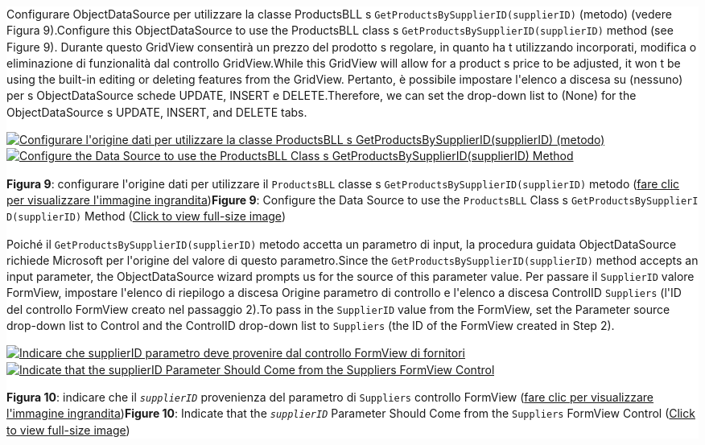 
<span data-ttu-id="db6e1-164">Configurare ObjectDataSource per utilizzare la classe ProductsBLL s `GetProductsBySupplierID(supplierID)` (metodo) (vedere Figura 9).</span><span class="sxs-lookup"><span data-stu-id="db6e1-164">Configure this ObjectDataSource to use the ProductsBLL class s `GetProductsBySupplierID(supplierID)` method (see Figure 9).</span></span> <span data-ttu-id="db6e1-165">Durante questo GridView consentirà un prezzo del prodotto s regolare, in quanto ha t utilizzando incorporati, modifica o eliminazione di funzionalità dal controllo GridView.</span><span class="sxs-lookup"><span data-stu-id="db6e1-165">While this GridView will allow for a product s price to be adjusted, it won t be using the built-in editing or deleting features from the GridView.</span></span> <span data-ttu-id="db6e1-166">Pertanto, è possibile impostare l'elenco a discesa su (nessuno) per s ObjectDataSource schede UPDATE, INSERT e DELETE.</span><span class="sxs-lookup"><span data-stu-id="db6e1-166">Therefore, we can set the drop-down list to (None) for the ObjectDataSource s UPDATE, INSERT, and DELETE tabs.</span></span>


<span data-ttu-id="db6e1-167">[![Configurare l'origine dati per utilizzare la classe ProductsBLL s GetProductsBySupplierID(supplierID) (metodo)](adding-and-responding-to-buttons-to-a-gridview-vb/_static/image22.png)](adding-and-responding-to-buttons-to-a-gridview-vb/_static/image21.png)</span><span class="sxs-lookup"><span data-stu-id="db6e1-167">[![Configure the Data Source to use the ProductsBLL Class s GetProductsBySupplierID(supplierID) Method](adding-and-responding-to-buttons-to-a-gridview-vb/_static/image22.png)](adding-and-responding-to-buttons-to-a-gridview-vb/_static/image21.png)</span></span>

<span data-ttu-id="db6e1-168">**Figura 9**: configurare l'origine dati per utilizzare il `ProductsBLL` classe s `GetProductsBySupplierID(supplierID)` metodo ([fare clic per visualizzare l'immagine ingrandita](adding-and-responding-to-buttons-to-a-gridview-vb/_static/image23.png))</span><span class="sxs-lookup"><span data-stu-id="db6e1-168">**Figure 9**: Configure the Data Source to use the `ProductsBLL` Class s `GetProductsBySupplierID(supplierID)` Method ([Click to view full-size image](adding-and-responding-to-buttons-to-a-gridview-vb/_static/image23.png))</span></span>


<span data-ttu-id="db6e1-169">Poiché il `GetProductsBySupplierID(supplierID)` metodo accetta un parametro di input, la procedura guidata ObjectDataSource richiede Microsoft per l'origine del valore di questo parametro.</span><span class="sxs-lookup"><span data-stu-id="db6e1-169">Since the `GetProductsBySupplierID(supplierID)` method accepts an input parameter, the ObjectDataSource wizard prompts us for the source of this parameter value.</span></span> <span data-ttu-id="db6e1-170">Per passare il `SupplierID` valore FormView, impostare l'elenco di riepilogo a discesa Origine parametro di controllo e l'elenco a discesa ControlID `Suppliers` (l'ID del controllo FormView creato nel passaggio 2).</span><span class="sxs-lookup"><span data-stu-id="db6e1-170">To pass in the `SupplierID` value from the FormView, set the Parameter source drop-down list to Control and the ControlID drop-down list to `Suppliers` (the ID of the FormView created in Step 2).</span></span>


<span data-ttu-id="db6e1-171">[![Indicare che supplierID parametro deve provenire dal controllo FormView di fornitori](adding-and-responding-to-buttons-to-a-gridview-vb/_static/image25.png)](adding-and-responding-to-buttons-to-a-gridview-vb/_static/image24.png)</span><span class="sxs-lookup"><span data-stu-id="db6e1-171">[![Indicate that the supplierID Parameter Should Come from the Suppliers FormView Control](adding-and-responding-to-buttons-to-a-gridview-vb/_static/image25.png)](adding-and-responding-to-buttons-to-a-gridview-vb/_static/image24.png)</span></span>

<span data-ttu-id="db6e1-172">**Figura 10**: indicare che il  *`supplierID`*  provenienza del parametro di `Suppliers` controllo FormView ([fare clic per visualizzare l'immagine ingrandita](adding-and-responding-to-buttons-to-a-gridview-vb/_static/image26.png))</span><span class="sxs-lookup"><span data-stu-id="db6e1-172">**Figure 10**: Indicate that the *`supplierID`* Parameter Should Come from the `Suppliers` FormView Control ([Click to view full-size image](adding-and-responding-to-buttons-to-a-gridview-vb/_static/image26.png))</span></span>
